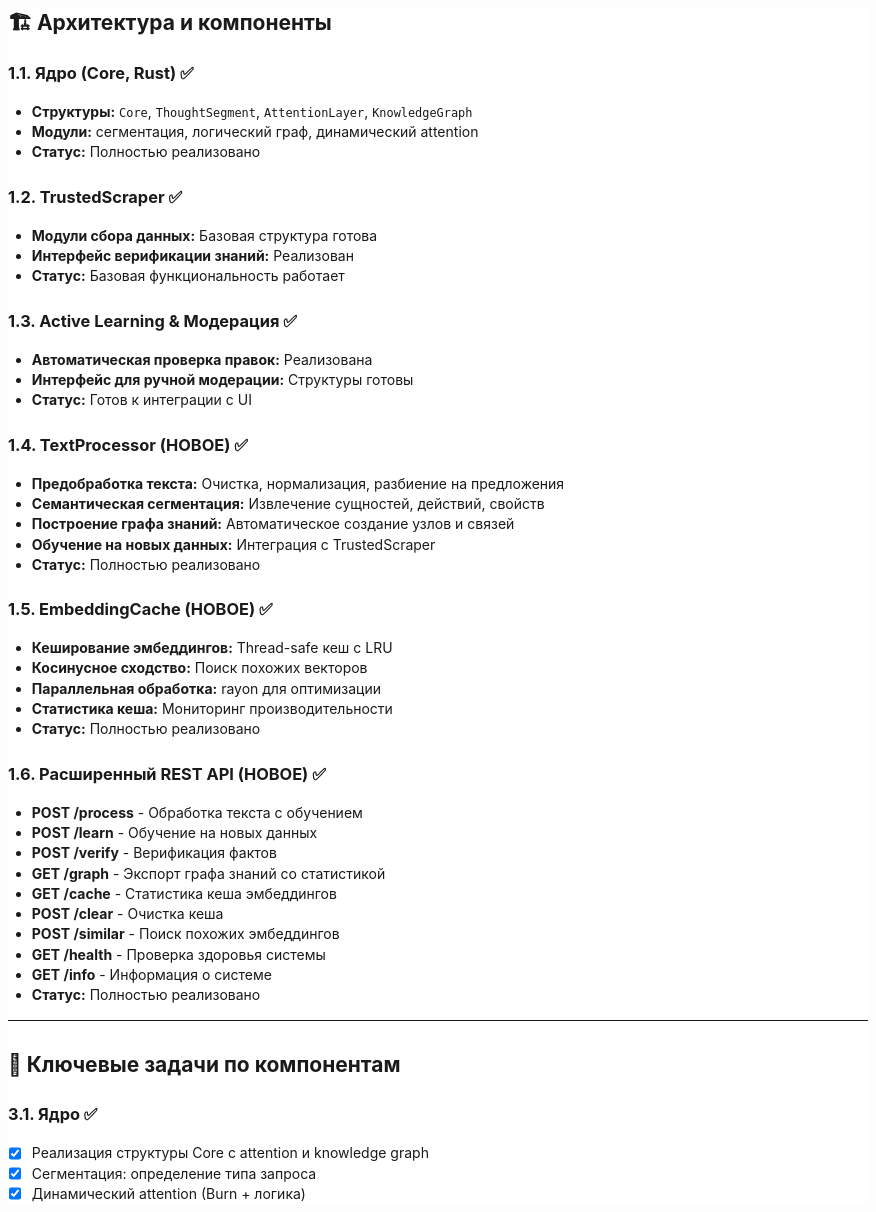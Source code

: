 
## 🏗️ Архитектура и компоненты

### 1.1. Ядро (Core, Rust) ✅
- **Структуры:** `Core`, `ThoughtSegment`, `AttentionLayer`, `KnowledgeGraph`
- **Модули:** сегментация, логический граф, динамический attention
- **Статус:** Полностью реализовано

### 1.2. TrustedScraper ✅
- **Модули сбора данных:** Базовая структура готова
- **Интерфейс верификации знаний:** Реализован
- **Статус:** Базовая функциональность работает

### 1.3. Active Learning & Модерация ✅
- **Автоматическая проверка правок:** Реализована
- **Интерфейс для ручной модерации:** Структуры готовы
- **Статус:** Готов к интеграции с UI

### 1.4. TextProcessor (НОВОЕ) ✅
- **Предобработка текста:** Очистка, нормализация, разбиение на предложения
- **Семантическая сегментация:** Извлечение сущностей, действий, свойств
- **Построение графа знаний:** Автоматическое создание узлов и связей
- **Обучение на новых данных:** Интеграция с TrustedScraper
- **Статус:** Полностью реализовано

### 1.5. EmbeddingCache (НОВОЕ) ✅
- **Кеширование эмбеддингов:** Thread-safe кеш с LRU
- **Косинусное сходство:** Поиск похожих векторов
- **Параллельная обработка:** rayon для оптимизации
- **Статистика кеша:** Мониторинг производительности
- **Статус:** Полностью реализовано

### 1.6. Расширенный REST API (НОВОЕ) ✅
- **POST /process** - Обработка текста с обучением
- **POST /learn** - Обучение на новых данных
- **POST /verify** - Верификация фактов
- **GET /graph** - Экспорт графа знаний со статистикой
- **GET /cache** - Статистика кеша эмбеддингов
- **POST /clear** - Очистка кеша
- **POST /similar** - Поиск похожих эмбеддингов
- **GET /health** - Проверка здоровья системы
- **GET /info** - Информация о системе
- **Статус:** Полностью реализовано

---

## 🔧 Ключевые задачи по компонентам

### 3.1. Ядро ✅
- [x] Реализация структуры Core с attention и knowledge graph
- [x] Сегментация: определение типа запроса
- [x] Динамический attention (Burn + логика)
